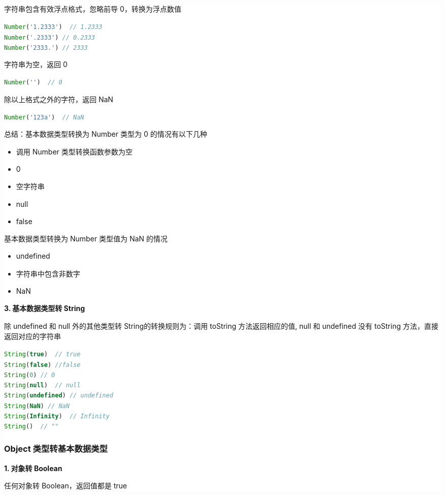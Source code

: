 字符串包含有效浮点格式，忽略前导 0，转换为浮点数值

```js
Number('1.2333')  // 1.2333
Number('.2333') // 0.2333
Number('2333.') // 2333
```

字符串为空，返回 0

```js
Number('')  // 0
```

除以上格式之外的字符，返回 NaN

```js
Number('123a')  // NaN
```

总结：基本数据类型转换为 Number 类型为 0 的情况有以下几种

- 调用 Number 类型转换函数参数为空

- 0

- 空字符串

- null

- false

基本数据类型转换为 Number 类型值为 NaN 的情况

- undefined

- 字符串中包含非数字

- NaN

**3. 基本数据类型转 String**

除 undefined 和 null 外的其他类型转 String的转换规则为：调用 toString 方法返回相应的值, null 和 undefined 没有 toString 方法，直接返回对应的字符串

```js
String(true)  // true
String(false) //false
String(0) // 0
String(null)  // null
String(undefined) // undefined
String(NaN) // NaN
String(Infinity)  // Infinity
String()  // ""
```

### Object 类型转基本数据类型

**1. 对象转 Boolean**

任何对象转 Boolean，返回值都是 true
